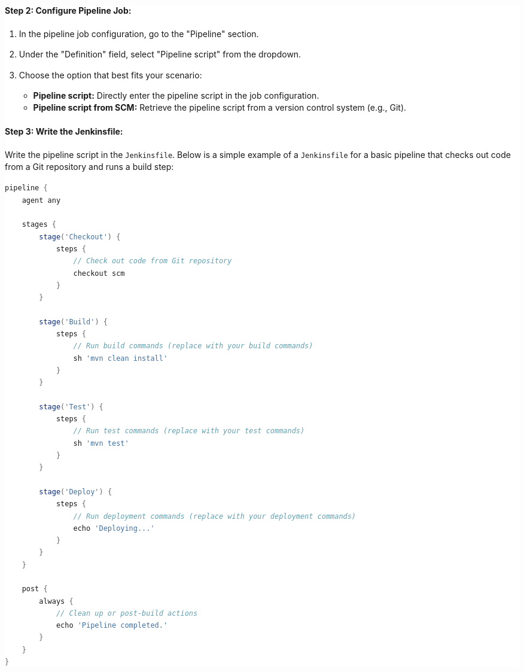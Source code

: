 #### Step 2: Configure Pipeline Job:

1. In the pipeline job configuration, go to the "Pipeline" section.

2. Under the "Definition" field, select "Pipeline script" from the dropdown.

3. Choose the option that best fits your scenario:
   - **Pipeline script:** Directly enter the pipeline script in the job configuration.
   - **Pipeline script from SCM:** Retrieve the pipeline script from a version control system (e.g., Git).

#### Step 3: Write the Jenkinsfile:

Write the pipeline script in the `Jenkinsfile`. Below is a simple example of a `Jenkinsfile` for a basic pipeline that checks out code from a Git repository and runs a build step:

```groovy
pipeline {
    agent any

    stages {
        stage('Checkout') {
            steps {
                // Check out code from Git repository
                checkout scm
            }
        }

        stage('Build') {
            steps {
                // Run build commands (replace with your build commands)
                sh 'mvn clean install'
            }
        }

        stage('Test') {
            steps {
                // Run test commands (replace with your test commands)
                sh 'mvn test'
            }
        }

        stage('Deploy') {
            steps {
                // Run deployment commands (replace with your deployment commands)
                echo 'Deploying...'
            }
        }
    }

    post {
        always {
            // Clean up or post-build actions
            echo 'Pipeline completed.'
        }
    }
}
```
